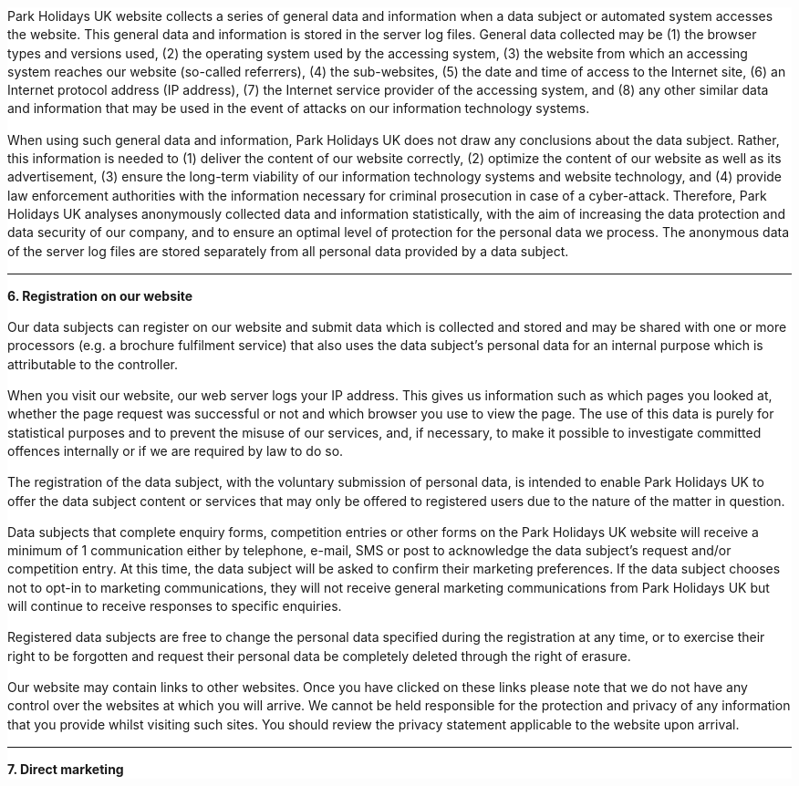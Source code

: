   Park Holidays UK website collects a series of general data and information when a data subject or automated system accesses the website. This general data and information is stored in the server log files. General data collected may be (1) the browser types and versions used, (2) the operating system used by the accessing system, (3) the website from which an accessing system reaches our website (so-called referrers), (4) the sub-websites, (5) the date and time of access to the Internet site, (6) an Internet protocol address (IP address), (7) the Internet service provider of the accessing system, and (8) any other similar data and information that may be used in the event of attacks on our information technology systems.

  When using such general data and information, Park Holidays UK does not draw any conclusions about the data subject. Rather, this information is needed to (1) deliver the content of our website correctly, (2) optimize the content of our website as well as its advertisement, (3) ensure the long-term viability of our information technology systems and website technology, and (4) provide law enforcement authorities with the information necessary for criminal prosecution in case of a cyber-attack. Therefore, Park Holidays UK analyses anonymously collected data and information statistically, with the aim of increasing the data protection and data security of our company, and to ensure an optimal level of protection for the personal data we process. The anonymous data of the server log files are stored separately from all personal data provided by a data subject.

---

**6. Registration on our website**

  Our data subjects can register on our website and submit data which is collected and stored and may be shared with one or more processors (e.g. a brochure fulfilment service) that also uses the data subject’s personal data for an internal purpose which is attributable to the controller.

  When you visit our website, our web server logs your IP address. This gives us information such as which pages you looked at, whether the page request was successful or not and which browser you use to view the page. The use of this data is purely for statistical purposes and to prevent the misuse of our services, and, if necessary, to make it possible to investigate committed offences internally or if we are required by law to do so.

  The registration of the data subject, with the voluntary submission of personal data, is intended to enable Park Holidays UK to offer the data subject content or services that may only be offered to registered users due to the nature of the matter in question.

  Data subjects that complete enquiry forms, competition entries or other forms on the Park Holidays UK website will receive a minimum of 1 communication either by telephone, e-mail, SMS or post to acknowledge the data subject’s request and/or competition entry. At this time, the data subject will be asked to confirm their marketing preferences. If the data subject chooses not to opt-in to marketing communications, they will not receive general marketing communications from Park Holidays UK but will continue to receive responses to specific enquiries.

  Registered data subjects are free to change the personal data specified during the registration at any time, or to exercise their right to be forgotten and request their personal data be completely deleted through the right of erasure.

  Our website may contain links to other websites. Once you have clicked on these links please note that we do not have any control over the websites at which you will arrive. We cannot be held responsible for the protection and privacy of any information that you provide whilst visiting such sites. You should review the privacy statement applicable to the website upon arrival.

---

**7. Direct marketing**
